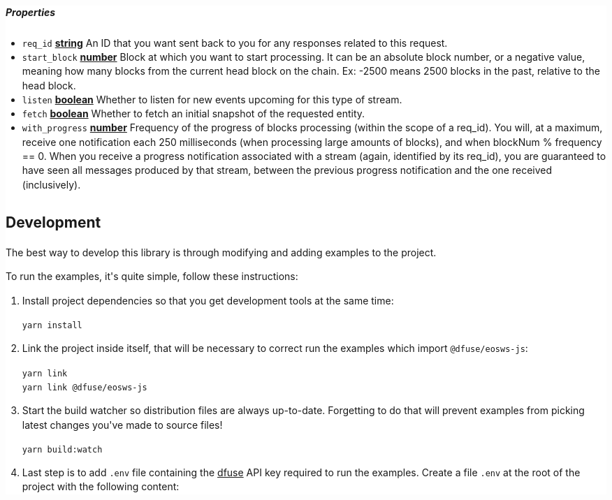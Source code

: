 ##### Properties

- `req_id` **[string](https://developer.mozilla.org/docs/Web/JavaScript/Reference/Global_Objects/String)** An ID that you want sent back to you for any responses related to this request.
- `start_block` **[number](https://developer.mozilla.org/docs/Web/JavaScript/Reference/Global_Objects/Number)** Block at which you want to start processing.
  It can be an absolute block number, or a negative value, meaning how many blocks from the current head block on the chain.
  Ex: -2500 means 2500 blocks in the past, relative to the head block.
- `listen` **[boolean](https://developer.mozilla.org/docs/Web/JavaScript/Reference/Global_Objects/Boolean)** Whether to listen for new
  events upcoming for this type of stream.
- `fetch` **[boolean](https://developer.mozilla.org/docs/Web/JavaScript/Reference/Global_Objects/Boolean)** Whether to fetch an initial snapshot of the requested entity.
- `with_progress` **[number](https://developer.mozilla.org/docs/Web/JavaScript/Reference/Global_Objects/Number)** Frequency of the progress of blocks processing (within the scope of a req_id).
  You will, at a maximum, receive one notification each 250 milliseconds (when processing large amounts of blocks),
  and when blockNum % frequency == 0. When you receive a progress notification associated with a stream (again, identified by its req_id),
  you are guaranteed to have seen all messages produced by that stream, between the previous progress notification and the one received (inclusively).

## Development

The best way to develop this library is through modifying and adding examples
to the project.

To run the examples, it's quite simple, follow these instructions:

1.  Install project dependencies so that you get development tools at the same time:

    ```
    yarn install
    ```

1.  Link the project inside itself, that will be necessary to correct run the
    examples which import `@dfuse/eosws-js`:

    ```
    yarn link
    yarn link @dfuse/eosws-js
    ```

1.  Start the build watcher so distribution files are always up-to-date. Forgetting
    to do that will prevent examples from picking latest changes you've made to
    source files!

    ```
    yarn build:watch
    ```

1.  Last step is to add `.env` file containing the [dfuse](https://dfuse.io) API key
    required to run the examples. Create a file `.env` at the root of the project
    with the following content:
